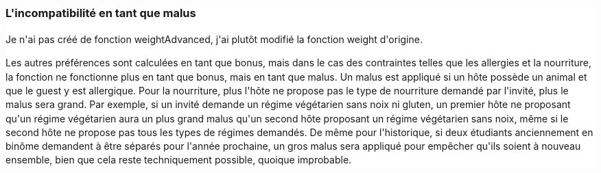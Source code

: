 ### L'incompatibilité en tant que malus

Je n'ai pas créé de fonction weightAdvanced, j'ai plutôt modifié la fonction weight d'origine.

Les autres préférences sont calculées en tant que bonus, mais dans le cas des contraintes telles que les allergies et la nourriture, la fonction ne fonctionne plus en tant que bonus, mais en tant que malus. Un malus est appliqué si un hôte possède un animal et que le guest y est allergique. Pour la nourriture, plus l'hôte ne propose pas le type de nourriture demandé par l'invité, plus le malus sera grand. Par exemple, si un invité demande un régime végétarien sans noix ni gluten, un premier hôte ne proposant qu'un régime végétarien aura un plus grand malus qu'un second hôte proposant un régime végétarien sans noix, même si le second hôte ne propose pas tous les types de régimes demandés. De même pour l'historique, si deux étudiants anciennement en binôme demandent à être séparés pour l'année prochaine, un gros malus sera appliqué pour empêcher qu'ils soient à nouveau ensemble, bien que cela reste techniquement possible, quoique improbable.
